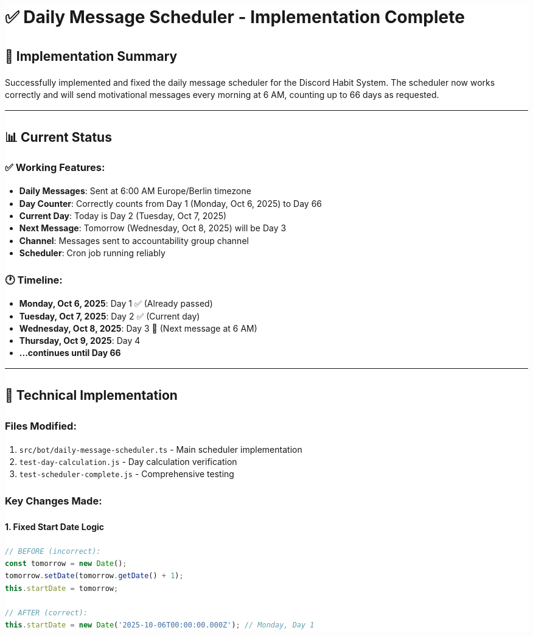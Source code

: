 # ✅ Daily Message Scheduler - Implementation Complete

## 🎯 **Implementation Summary**

Successfully implemented and fixed the daily message scheduler for the Discord Habit System. The scheduler now works correctly and will send motivational messages every morning at 6 AM, counting up to 66 days as requested.

---

## 📊 **Current Status**

### ✅ **Working Features:**
- **Daily Messages**: Sent at 6:00 AM Europe/Berlin timezone
- **Day Counter**: Correctly counts from Day 1 (Monday, Oct 6, 2025) to Day 66
- **Current Day**: Today is Day 2 (Tuesday, Oct 7, 2025)
- **Next Message**: Tomorrow (Wednesday, Oct 8, 2025) will be Day 3
- **Channel**: Messages sent to accountability group channel
- **Scheduler**: Cron job running reliably

### 🕐 **Timeline:**
- **Monday, Oct 6, 2025**: Day 1 ✅ (Already passed)
- **Tuesday, Oct 7, 2025**: Day 2 ✅ (Current day)
- **Wednesday, Oct 8, 2025**: Day 3 🎯 (Next message at 6 AM)
- **Thursday, Oct 9, 2025**: Day 4
- **...continues until Day 66**

---

## 🔧 **Technical Implementation**

### **Files Modified:**
1. `src/bot/daily-message-scheduler.ts` - Main scheduler implementation
2. `test-day-calculation.js` - Day calculation verification
3. `test-scheduler-complete.js` - Comprehensive testing

### **Key Changes Made:**

#### 1. **Fixed Start Date Logic**
```typescript
// BEFORE (incorrect):
const tomorrow = new Date();
tomorrow.setDate(tomorrow.getDate() + 1);
this.startDate = tomorrow;

// AFTER (correct):
this.startDate = new Date('2025-10-06T00:00:00.000Z'); // Monday, Day 1
```
